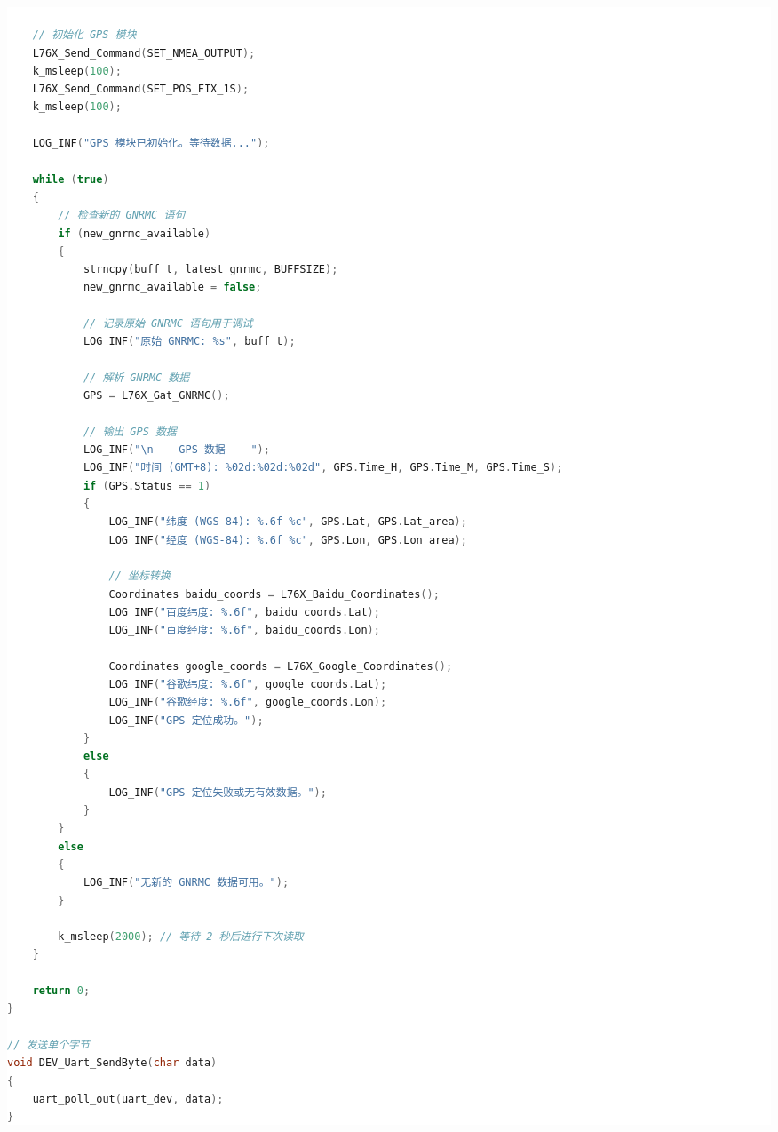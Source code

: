 ```c

	// 初始化 GPS 模块
	L76X_Send_Command(SET_NMEA_OUTPUT);
	k_msleep(100);
	L76X_Send_Command(SET_POS_FIX_1S);
	k_msleep(100);

	LOG_INF("GPS 模块已初始化。等待数据...");

	while (true)
	{
		// 检查新的 GNRMC 语句
		if (new_gnrmc_available)
		{
			strncpy(buff_t, latest_gnrmc, BUFFSIZE);
			new_gnrmc_available = false;

			// 记录原始 GNRMC 语句用于调试
			LOG_INF("原始 GNRMC: %s", buff_t);

			// 解析 GNRMC 数据
			GPS = L76X_Gat_GNRMC();

			// 输出 GPS 数据
			LOG_INF("\n--- GPS 数据 ---");
			LOG_INF("时间 (GMT+8): %02d:%02d:%02d", GPS.Time_H, GPS.Time_M, GPS.Time_S);
			if (GPS.Status == 1)
			{
				LOG_INF("纬度 (WGS-84): %.6f %c", GPS.Lat, GPS.Lat_area);
				LOG_INF("经度 (WGS-84): %.6f %c", GPS.Lon, GPS.Lon_area);

				// 坐标转换
				Coordinates baidu_coords = L76X_Baidu_Coordinates();
				LOG_INF("百度纬度: %.6f", baidu_coords.Lat);
				LOG_INF("百度经度: %.6f", baidu_coords.Lon);

				Coordinates google_coords = L76X_Google_Coordinates();
				LOG_INF("谷歌纬度: %.6f", google_coords.Lat);
				LOG_INF("谷歌经度: %.6f", google_coords.Lon);
				LOG_INF("GPS 定位成功。");
			}
			else
			{
				LOG_INF("GPS 定位失败或无有效数据。");
			}
		}
		else
		{
			LOG_INF("无新的 GNRMC 数据可用。");
		}

		k_msleep(2000); // 等待 2 秒后进行下次读取
	}

	return 0;
}

// 发送单个字节
void DEV_Uart_SendByte(char data)
{
	uart_poll_out(uart_dev, data);
}

```